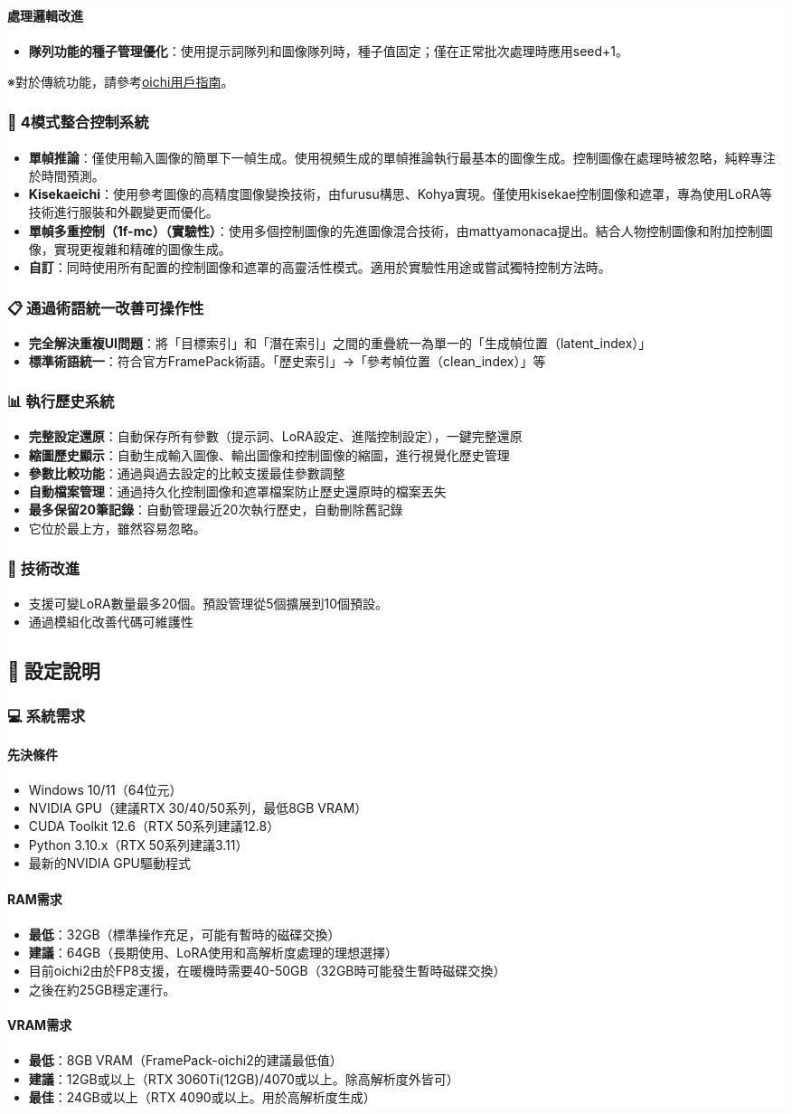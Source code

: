 #### 處理邏輯改進
- **隊列功能的種子管理優化**：使用提示詞隊列和圖像隊列時，種子值固定；僅在正常批次處理時應用seed+1。

※對於傳統功能，請參考[oichi用戶指南](https://github.com/git-ai-code/FramePack-eichi/blob/main/README/README_userguide.md#oichi%E7%89%88%E3%83%AF%E3%83%B3%E3%83%95%E3%83%AC%E3%83%BC%E3%83%A0%E7%89%88%E3%81%AE%E4%BD%BF%E3%81%84%E6%96%B9)。

### 🎯 **4模式整合控制系統**
- **單幀推論**：僅使用輸入圖像的簡單下一幀生成。使用視頻生成的單幀推論執行最基本的圖像生成。控制圖像在處理時被忽略，純粹專注於時間預測。
- **Kisekaeichi**：使用參考圖像的高精度圖像變換技術，由furusu構思、Kohya實現。僅使用kisekae控制圖像和遮罩，專為使用LoRA等技術進行服裝和外觀變更而優化。
- **單幀多重控制（1f-mc）（實驗性）**：使用多個控制圖像的先進圖像混合技術，由mattyamonaca提出。結合人物控制圖像和附加控制圖像，實現更複雜和精確的圖像生成。
- **自訂**：同時使用所有配置的控制圖像和遮罩的高靈活性模式。適用於實驗性用途或嘗試獨特控制方法時。

### 📋 通過術語統一改善可操作性
- **完全解決重複UI問題**：將「目標索引」和「潛在索引」之間的重疊統一為單一的「生成幀位置（latent_index）」
- **標準術語統一**：符合官方FramePack術語。「歷史索引」→「參考幀位置（clean_index）」等

### 📊 **執行歷史系統**
- **完整設定還原**：自動保存所有參數（提示詞、LoRA設定、進階控制設定），一鍵完整還原
- **縮圖歷史顯示**：自動生成輸入圖像、輸出圖像和控制圖像的縮圖，進行視覺化歷史管理
- **參數比較功能**：通過與過去設定的比較支援最佳參數調整
- **自動檔案管理**：通過持久化控制圖像和遮罩檔案防止歷史還原時的檔案丟失
- **最多保留20筆記錄**：自動管理最近20次執行歷史，自動刪除舊記錄
- 它位於最上方，雖然容易忽略。

### 🔧 **技術改進**
- 支援可變LoRA數量最多20個。預設管理從5個擴展到10個預設。
- 通過模組化改善代碼可維護性

## 🚀 設定說明

### 💻 **系統需求**

#### **先決條件**
- Windows 10/11（64位元）
- NVIDIA GPU（建議RTX 30/40/50系列，最低8GB VRAM）
- CUDA Toolkit 12.6（RTX 50系列建議12.8）
- Python 3.10.x（RTX 50系列建議3.11）
- 最新的NVIDIA GPU驅動程式

#### **RAM需求**
- **最低**：32GB（標準操作充足，可能有暫時的磁碟交換）
- **建議**：64GB（長期使用、LoRA使用和高解析度處理的理想選擇）
- 目前oichi2由於FP8支援，在暖機時需要40-50GB（32GB時可能發生暫時磁碟交換）
- 之後在約25GB穩定運行。

#### **VRAM需求**
- **最低**：8GB VRAM（FramePack-oichi2的建議最低值）
- **建議**：12GB或以上（RTX 3060Ti(12GB)/4070或以上。除高解析度外皆可）
- **最佳**：24GB或以上（RTX 4090或以上。用於高解析度生成）

